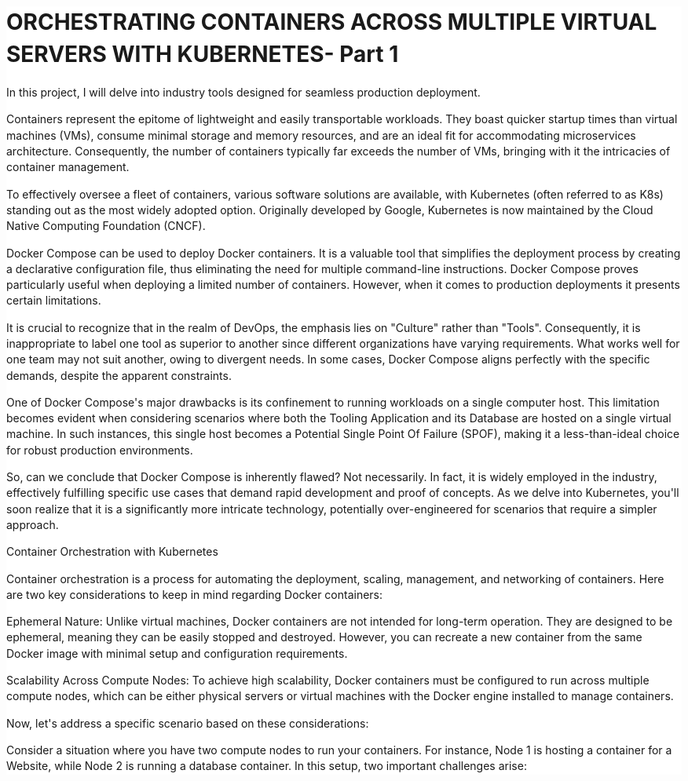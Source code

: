 # ORCHESTRATING CONTAINERS ACROSS MULTIPLE VIRTUAL SERVERS WITH KUBERNETES- Part 1
In this project, I will delve into industry tools designed for seamless production deployment.

Containers represent the epitome of lightweight and easily transportable workloads. They boast quicker startup times than virtual machines (VMs), consume minimal storage and memory resources, and are an ideal fit for accommodating microservices architecture. Consequently, the number of containers typically far exceeds the number of VMs, bringing with it the intricacies of container management.

To effectively oversee a fleet of containers, various software solutions are available, with Kubernetes (often referred to as K8s) standing out as the most widely adopted option. Originally developed by Google, Kubernetes is now maintained by the Cloud Native Computing Foundation (CNCF).

Docker Compose can be used to deploy Docker containers. It is a valuable tool that simplifies the deployment process by creating a declarative configuration file, thus eliminating the need for multiple command-line instructions. Docker Compose proves particularly useful when deploying a limited number of containers. However, when it comes to production deployments it presents certain limitations.

It is crucial to recognize that in the realm of DevOps, the emphasis lies on "Culture" rather than "Tools". Consequently, it is inappropriate to label one tool as superior to another since different organizations have varying requirements. What works well for one team may not suit another, owing to divergent needs. In some cases, Docker Compose aligns perfectly with the specific demands, despite the apparent constraints.

One of Docker Compose's major drawbacks is its confinement to running workloads on a single computer host. This limitation becomes evident when considering scenarios where both the Tooling Application and its Database are hosted on a single virtual machine. In such instances, this single host becomes a Potential Single Point Of Failure (SPOF), making it a less-than-ideal choice for robust production environments.

So, can we conclude that Docker Compose is inherently flawed? Not necessarily. In fact, it is widely employed in the industry, effectively fulfilling specific use cases that demand rapid development and proof of concepts. As we delve into Kubernetes, you'll soon realize that it is a significantly more intricate technology, potentially over-engineered for scenarios that require a simpler approach.

Container Orchestration with Kubernetes

Container orchestration is a process for automating the deployment, scaling, management, and networking of containers. Here are two key considerations to keep in mind regarding Docker containers:

Ephemeral Nature: Unlike virtual machines, Docker containers are not intended for long-term operation. They are designed to be ephemeral, meaning they can be easily stopped and destroyed. However, you can recreate a new container from the same Docker image with minimal setup and configuration requirements.

Scalability Across Compute Nodes: To achieve high scalability, Docker containers must be configured to run across multiple compute nodes, which can be either physical servers or virtual machines with the Docker engine installed to manage containers.

Now, let's address a specific scenario based on these considerations:

Consider a situation where you have two compute nodes to run your containers. For instance, Node 1 is hosting a container for a Website, while Node 2 is running a database container. In this setup, two important challenges arise:

